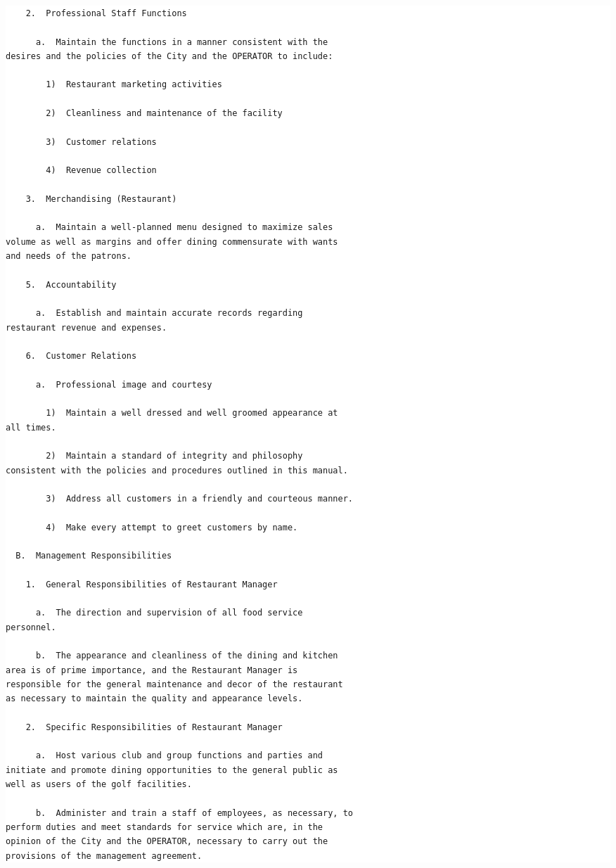         2.  Professional Staff Functions  
  
          a.  Maintain the functions in a manner consistent with the  
    desires and the policies of the City and the OPERATOR to include:  
  
            1)  Restaurant marketing activities  
  
            2)  Cleanliness and maintenance of the facility  
  
            3)  Customer relations  
  
            4)  Revenue collection  
  
        3.  Merchandising (Restaurant)  
  
          a.  Maintain a well-planned menu designed to maximize sales  
    volume as well as margins and offer dining commensurate with wants  
    and needs of the patrons.  
  
        5.  Accountability  
  
          a.  Establish and maintain accurate records regarding  
    restaurant revenue and expenses.  
  
        6.  Customer Relations  
  
          a.  Professional image and courtesy  
  
            1)  Maintain a well dressed and well groomed appearance at  
    all times.  
  
            2)  Maintain a standard of integrity and philosophy  
    consistent with the policies and procedures outlined in this manual.  
  
            3)  Address all customers in a friendly and courteous manner.  
  
            4)  Make every attempt to greet customers by name.  
  
      B.  Management Responsibilities  
  
        1.  General Responsibilities of Restaurant Manager  
  
          a.  The direction and supervision of all food service  
    personnel.  
  
          b.  The appearance and cleanliness of the dining and kitchen  
    area is of prime importance, and the Restaurant Manager is  
    responsible for the general maintenance and decor of the restaurant  
    as necessary to maintain the quality and appearance levels.  
  
        2.  Specific Responsibilities of Restaurant Manager  
  
          a.  Host various club and group functions and parties and  
    initiate and promote dining opportunities to the general public as  
    well as users of the golf facilities.  
  
          b.  Administer and train a staff of employees, as necessary, to  
    perform duties and meet standards for service which are, in the  
    opinion of the City and the OPERATOR, necessary to carry out the  
    provisions of the management agreement.  
  